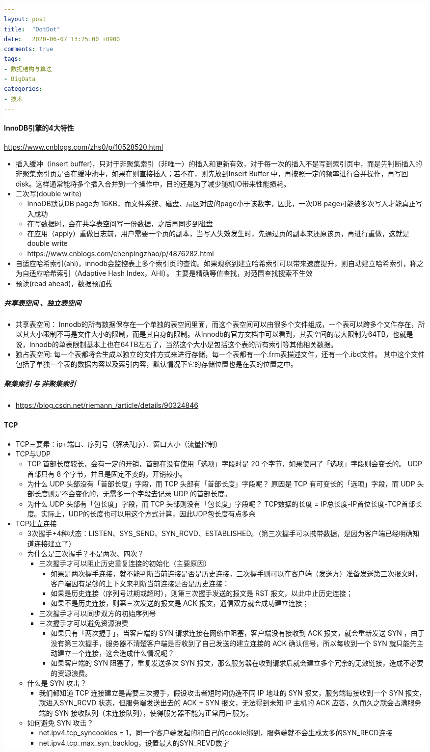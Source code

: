 ```yaml
---
layout: post
title:  "DotDot"
date:   2020-06-07 13:25:00 +0900
comments: true
tags:
- 数据结构与算法
- BigData
categories:
- 技术
---
```


#### InnoDB引擎的4大特性
https://www.cnblogs.com/zhs0/p/10528520.html
- 插入缓冲（insert buffer)，只对于非聚集索引（非唯一）的插入和更新有效，对于每一次的插入不是写到索引页中，而是先判断插入的非聚集索引页是否在缓冲池中，如果在则直接插入；若不在，则先放到Insert Buffer 中，再按照一定的频率进行合并操作，再写回disk。这样通常能将多个插入合并到一个操作中，目的还是为了减少随机IO带来性能损耗。
- 二次写(double write)
    - InnoDB默认DB page为 16KB，而文件系统、磁盘、扇区对应的page小于该数字，因此，一次DB page可能被多次写入才能真正写入成功
    - 在写数据时，会在共享表空间写一份数据，之后再同步到磁盘
    - 在应用（apply）重做日志前，用户需要一个页的副本，当写入失效发生时，先通过页的副本来还原该页，再进行重做，这就是double write
    - <https://www.cnblogs.com/chenpingzhao/p/4876282.html>
- 自适应哈希索引(ahi)，innodb会监控表上多个索引页的查询。如果观察到建立哈希索引可以带来速度提升，则自动建立哈希索引，称之为自适应哈希索引（Adaptive Hash Index，AHI）。
    主要是精确等值查找，对范围查找搜索不生效
- 预读(read ahead)，数据预加载

##### 共享表空间 、独立表空间
- 共享表空间： Innodb的所有数据保存在一个单独的表空间里面，而这个表空间可以由很多个文件组成，一个表可以跨多个文件存在，所以其大小限制不再是文件大小的限制，而是其自身的限制。从Innodb的官方文档中可以看到，其表空间的最大限制为64TB，也就是说，Innodb的单表限制基本上也在64TB左右了，当然这个大小是包括这个表的所有索引等其他相关数据。
- 独占表空间:  每一个表都将会生成以独立的文件方式来进行存储，每一个表都有一个.frm表描述文件，还有一个.ibd文件。 其中这个文件包括了单独一个表的数据内容以及索引内容，默认情况下它的存储位置也是在表的位置之中。

##### 聚集索引 与 非聚集索引
- <https://blog.csdn.net/riemann_/article/details/90324846>

#### TCP
- TCP三要素：ip+端口、序列号（解决乱序）、窗口大小（流量控制）
- TCP与UDP
    - TCP 首部长度较长，会有一定的开销，首部在没有使用「选项」字段时是 20 个字节，如果使用了「选项」字段则会变长的。
          UDP 首部只有 8 个字节，并且是固定不变的，开销较小。
    - 为什么 UDP 头部没有「首部长度」字段，而 TCP 头部有「首部长度」字段呢？
        原因是 TCP 有可变长的「选项」字段，而 UDP 头部长度则是不会变化的，无需多一个字段去记录 UDP 的首部长度。
    - 为什么 UDP 头部有「包长度」字段，而 TCP 头部则没有「包长度」字段呢？
        TCP数据的长度 = IP总长度-IP首位长度-TCP首部长度。实际上，UDP的长度也可以用这个方式计算，因此UDP包长度有点多余
- TCP建立连接
    - 3次握手+4种状态：LISTEN、SYS_SEND、SYN_RCVD、ESTABLISHED。（第三次握手可以携带数据，是因为客户端已经明确知道连接建立了）
    - 为什么是三次握手？不是两次、四次？
        - 三次握手才可以阻止历史重复连接的初始化（主要原因）
            - 如果是两次握手连接，就不能判断当前连接是否是历史连接，三次握手则可以在客户端（发送方）准备发送第三次报文时，客户端因有足够的上下文来判断当前连接是否是历史连接：
            - 如果是历史连接（序列号过期或超时），则第三次握手发送的报文是 RST 报文，以此中止历史连接；
            - 如果不是历史连接，则第三次发送的报文是 ACK 报文，通信双方就会成功建立连接；
        - 三次握手才可以同步双方的初始序列号
        - 三次握手才可以避免资源浪费
            - 如果只有「两次握手」，当客户端的 SYN 请求连接在网络中阻塞，客户端没有接收到 ACK 报文，就会重新发送 SYN ，由于没有第三次握手，服务器不清楚客户端是否收到了自己发送的建立连接的 ACK 确认信号，所以每收到一个 SYN 就只能先主动建立一个连接，这会造成什么情况呢？
            - 如果客户端的 SYN 阻塞了，重复发送多次 SYN 报文，那么服务器在收到请求后就会建立多个冗余的无效链接，造成不必要的资源浪费。
    - 什么是 SYN 攻击？
        - 我们都知道 TCP 连接建立是需要三次握手，假设攻击者短时间伪造不同 IP 地址的 SYN 报文，服务端每接收到一个 SYN 报文，就进入SYN_RCVD 状态，但服务端发送出去的 ACK + SYN 报文，无法得到未知 IP 主机的 ACK 应答，久而久之就会占满服务端的 SYN 接收队列（未连接队列），使得服务器不能为正常用户服务。
    - 如何避免 SYN 攻击？
        - net.ipv4.tcp_syncookies = 1，同一个客户端发起的和自己的cookie绑到，服务端就不会生成太多的SYN_RECD连接       
        - net.ipv4.tcp_max_syn_backlog，设置最大的SYN_REVD数字